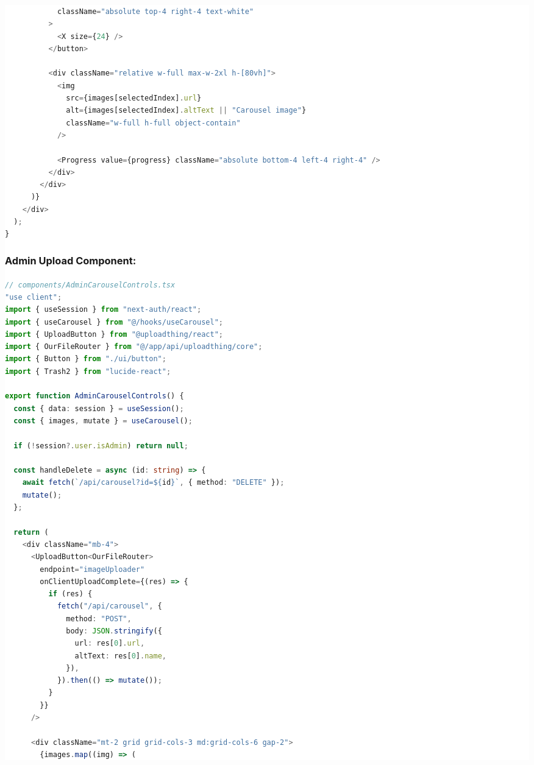 ```typescript
            className="absolute top-4 right-4 text-white"
          >
            <X size={24} />
          </button>
          
          <div className="relative w-full max-w-2xl h-[80vh]">
            <img
              src={images[selectedIndex].url}
              alt={images[selectedIndex].altText || "Carousel image"}
              className="w-full h-full object-contain"
            />
            
            <Progress value={progress} className="absolute bottom-4 left-4 right-4" />
          </div>
        </div>
      )}
    </div>
  );
}
```

### Admin Upload Component:

```typescript
// components/AdminCarouselControls.tsx
"use client";
import { useSession } from "next-auth/react";
import { useCarousel } from "@/hooks/useCarousel";
import { UploadButton } from "@uploadthing/react";
import { OurFileRouter } from "@/app/api/uploadthing/core";
import { Button } from "./ui/button";
import { Trash2 } from "lucide-react";

export function AdminCarouselControls() {
  const { data: session } = useSession();
  const { images, mutate } = useCarousel();

  if (!session?.user.isAdmin) return null;

  const handleDelete = async (id: string) => {
    await fetch(`/api/carousel?id=${id}`, { method: "DELETE" });
    mutate();
  };

  return (
    <div className="mb-4">
      <UploadButton<OurFileRouter>
        endpoint="imageUploader"
        onClientUploadComplete={(res) => {
          if (res) {
            fetch("/api/carousel", {
              method: "POST",
              body: JSON.stringify({
                url: res[0].url,
                altText: res[0].name,
              }),
            }).then(() => mutate());
          }
        }}
      />
      
      <div className="mt-2 grid grid-cols-3 md:grid-cols-6 gap-2">
        {images.map((img) => (
```